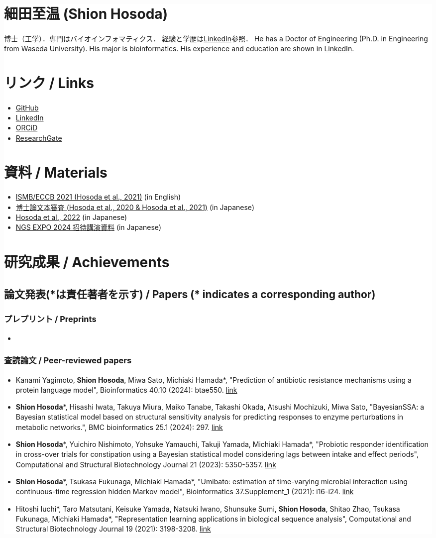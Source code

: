 # 細田至温 (Shion Hosoda)
博士（工学）．専門はバイオインフォマティクス．
経験と学歴は[LinkedIn](https://www.linkedin.com/in/shion-hosoda-b40340204/)参照．
He has a Doctor of Engineering (Ph.D. in Engineering from Waseda University). His major is bioinformatics.
His experience and education are shown in [LinkedIn](https://www.linkedin.com/in/shion-hosoda-b40340204/).

# リンク / Links
- [GitHub](https://github.com/shion-h)
- [LinkedIn](https://www.linkedin.com/in/shion-hosoda-b40340204/)
- [ORCiD](https://orcid.org/0000-0001-5093-6833)
- [ResearchGate](https://www.researchgate.net/profile/Shion-Hosoda)

# 資料 / Materials
- [ISMB/ECCB 2021 (Hosoda et al., 2021)](Materials/20210630_1.pptx) (in English)
- [博士論文本審査 (Hosoda et al., 2020 & Hosoda et al., 2021)](Materials/20211214.pptx) (in Japanese)
- [Hosoda et al., 2022](Materials/20220128.pptx) (in Japanese)
- [NGS EXPO 2024 招待講演資料](Materials/20240905.pdf) (in Japanese)

# 研究成果 / Achievements
## 論文発表(\*は責任著者を示す) / Papers (\* indicates a corresponding author)
### プレプリント / Preprints
- 

### 査読論文 / Peer-reviewed papers
- Kanami Yagimoto, **Shion Hosoda**, Miwa Sato, Michiaki Hamada\*, "Prediction of antibiotic resistance mechanisms using a protein language model", Bioinformatics 40.10 (2024): btae550. [link](https://doi.org/10.1093/bioinformatics/btae550)

- **Shion Hosoda**\*, Hisashi Iwata, Takuya Miura, Maiko Tanabe, Takashi Okada, Atsushi Mochizuki, Miwa Sato, "BayesianSSA: a Bayesian statistical model based on structural sensitivity analysis for predicting responses to enzyme perturbations in metabolic networks.", BMC bioinformatics 25.1 (2024): 297. [link](https://doi.org/10.1186/s12859-024-05921-4)

- **Shion Hosoda**\*,  Yuichiro Nishimoto, Yohsuke Yamauchi, Takuji Yamada, Michiaki Hamada\*, "Probiotic responder identification in cross-over trials for constipation using a Bayesian statistical model considering lags between intake and effect periods", Computational and Structural Biotechnology Journal 21 (2023): 5350-5357. [link](https://doi.org/10.1016/j.csbj.2023.10.047)

- **Shion Hosoda**\*, Tsukasa Fukunaga, Michiaki Hamada\*, "Umibato: estimation of time-varying microbial interaction using continuous-time regression hidden Markov model", Bioinformatics 37.Supplement_1 (2021):  i16-i24. [link](https://doi.org/10.1093/bioinformatics/btab287)

- Hitoshi Iuchi\*, Taro Matsutani, Keisuke Yamada, Natsuki Iwano, Shunsuke Sumi, **Shion Hosoda**, Shitao Zhao, Tsukasa Fukunaga, Michiaki Hamada\*, "Representation learning applications in biological sequence analysis", Computational and Structural Biotechnology Journal 19 (2021): 3198-3208. [link](https://doi.org/10.1016/j.csbj.2021.05.039)

